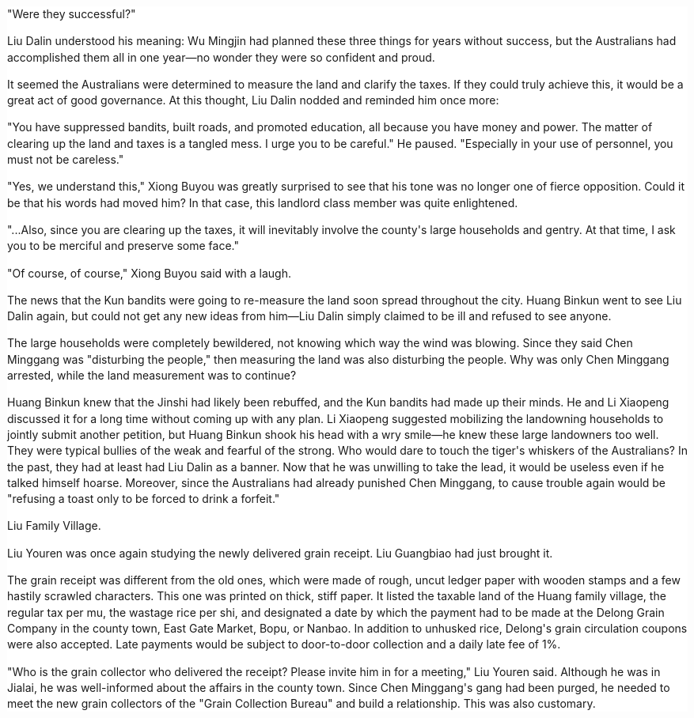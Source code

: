 "Were they successful?"

Liu Dalin understood his meaning: Wu Mingjin had planned these three things for years without success, but the Australians had accomplished them all in one year—no wonder they were so confident and proud.

It seemed the Australians were determined to measure the land and clarify the taxes. If they could truly achieve this, it would be a great act of good governance. At this thought, Liu Dalin nodded and reminded him once more:

"You have suppressed bandits, built roads, and promoted education, all because you have money and power. The matter of clearing up the land and taxes is a tangled mess. I urge you to be careful." He paused. "Especially in your use of personnel, you must not be careless."

"Yes, we understand this," Xiong Buyou was greatly surprised to see that his tone was no longer one of fierce opposition. Could it be that his words had moved him? In that case, this landlord class member was quite enlightened.

"...Also, since you are clearing up the taxes, it will inevitably involve the county's large households and gentry. At that time, I ask you to be merciful and preserve some face."

"Of course, of course," Xiong Buyou said with a laugh.

The news that the Kun bandits were going to re-measure the land soon spread throughout the city. Huang Binkun went to see Liu Dalin again, but could not get any new ideas from him—Liu Dalin simply claimed to be ill and refused to see anyone.

The large households were completely bewildered, not knowing which way the wind was blowing. Since they said Chen Minggang was "disturbing the people," then measuring the land was also disturbing the people. Why was only Chen Minggang arrested, while the land measurement was to continue?

Huang Binkun knew that the Jinshi had likely been rebuffed, and the Kun bandits had made up their minds. He and Li Xiaopeng discussed it for a long time without coming up with any plan. Li Xiaopeng suggested mobilizing the landowning households to jointly submit another petition, but Huang Binkun shook his head with a wry smile—he knew these large landowners too well. They were typical bullies of the weak and fearful of the strong. Who would dare to touch the tiger's whiskers of the Australians? In the past, they had at least had Liu Dalin as a banner. Now that he was unwilling to take the lead, it would be useless even if he talked himself hoarse. Moreover, since the Australians had already punished Chen Minggang, to cause trouble again would be "refusing a toast only to be forced to drink a forfeit."

Liu Family Village.

Liu Youren was once again studying the newly delivered grain receipt. Liu Guangbiao had just brought it.

The grain receipt was different from the old ones, which were made of rough, uncut ledger paper with wooden stamps and a few hastily scrawled characters. This one was printed on thick, stiff paper. It listed the taxable land of the Huang family village, the regular tax per mu, the wastage rice per shi, and designated a date by which the payment had to be made at the Delong Grain Company in the county town, East Gate Market, Bopu, or Nanbao. In addition to unhusked rice, Delong's grain circulation coupons were also accepted. Late payments would be subject to door-to-door collection and a daily late fee of 1%.

"Who is the grain collector who delivered the receipt? Please invite him in for a meeting," Liu Youren said. Although he was in Jialai, he was well-informed about the affairs in the county town. Since Chen Minggang's gang had been purged, he needed to meet the new grain collectors of the "Grain Collection Bureau" and build a relationship. This was also customary.
